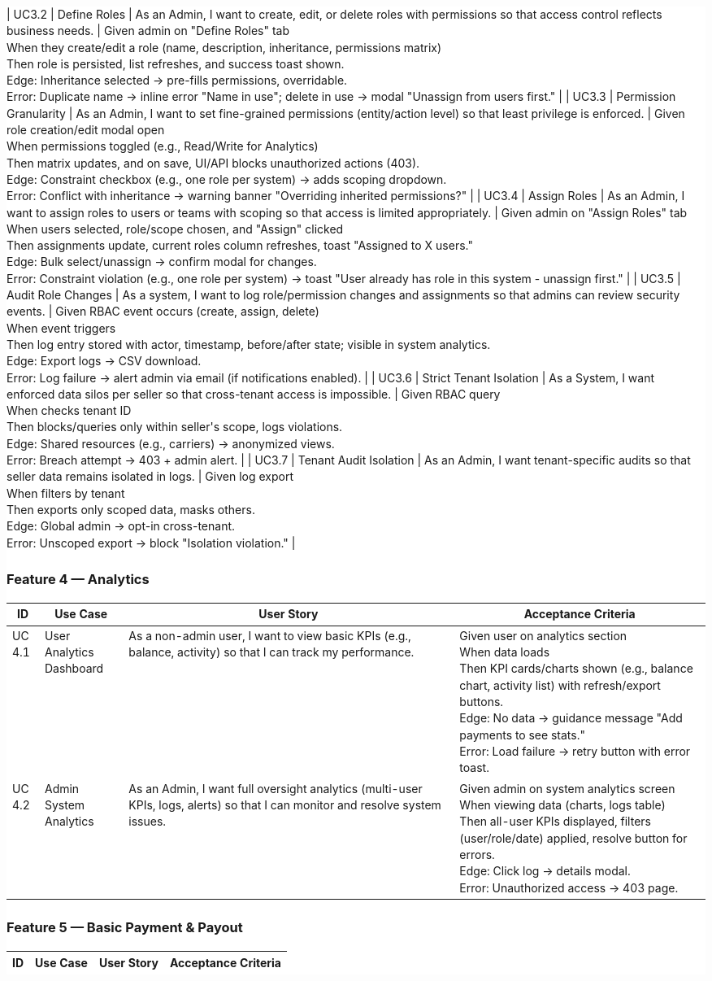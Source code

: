 | UC3.2 | Define Roles                 | As an Admin, I want to create, edit, or delete roles with permissions so that access control reflects business needs.    | Given admin on "Define Roles" tab<br>When they create/edit a role (name, description, inheritance, permissions matrix)<br>Then role is persisted, list refreshes, and success toast shown.<br>Edge: Inheritance selected → pre-fills permissions, overridable.<br>Error: Duplicate name → inline error "Name in use"; delete in use → modal "Unassign from users first."          |
| UC3.3 | Permission Granularity       | As an Admin, I want to set fine-grained permissions (entity/action level) so that least privilege is enforced.           | Given role creation/edit modal open<br>When permissions toggled (e.g., Read/Write for Analytics)<br>Then matrix updates, and on save, UI/API blocks unauthorized actions (403).<br>Edge: Constraint checkbox (e.g., one role per system) → adds scoping dropdown.<br>Error: Conflict with inheritance → warning banner "Overriding inherited permissions?"                        |
| UC3.4 | Assign Roles                 | As an Admin, I want to assign roles to users or teams with scoping so that access is limited appropriately.              | Given admin on "Assign Roles" tab<br>When users selected, role/scope chosen, and "Assign" clicked<br>Then assignments update, current roles column refreshes, toast "Assigned to X users."<br>Edge: Bulk select/unassign → confirm modal for changes.<br>Error: Constraint violation (e.g., one role per system) → toast "User already has role in this system - unassign first." |
| UC3.5 | Audit Role Changes           | As a system, I want to log role/permission changes and assignments so that admins can review security events.            | Given RBAC event occurs (create, assign, delete)<br>When event triggers<br>Then log entry stored with actor, timestamp, before/after state; visible in system analytics.<br>Edge: Export logs → CSV download.<br>Error: Log failure → alert admin via email (if notifications enabled).                                                                                           |
| UC3.6 | Strict Tenant Isolation      | As a System, I want enforced data silos per seller so that cross-tenant access is impossible.                            | Given RBAC query<br>When checks tenant ID<br>Then blocks/queries only within seller's scope, logs violations.<br>Edge: Shared resources (e.g., carriers) → anonymized views.<br>Error: Breach attempt → 403 + admin alert.                                                                                                                                                        |
| UC3.7 | Tenant Audit Isolation       | As an Admin, I want tenant-specific audits so that seller data remains isolated in logs.                                 | Given log export<br>When filters by tenant<br>Then exports only scoped data, masks others.<br>Edge: Global admin → opt-in cross-tenant.<br>Error: Unscoped export → block "Isolation violation."                                                                                                                                                                                  |

### Feature 4 — Analytics

| ID    | Use Case                 | User Story                                                                                                                    | Acceptance Criteria                                                                                                                                                                                                                                                          |
| ----- | ------------------------ | ----------------------------------------------------------------------------------------------------------------------------- | ---------------------------------------------------------------------------------------------------------------------------------------------------------------------------------------------------------------------------------------------------------------------------- |
| UC4.1 | User Analytics Dashboard | As a non-admin user, I want to view basic KPIs (e.g., balance, activity) so that I can track my performance.                  | Given user on analytics section<br>When data loads<br>Then KPI cards/charts shown (e.g., balance chart, activity list) with refresh/export buttons.<br>Edge: No data → guidance message "Add payments to see stats."<br>Error: Load failure → retry button with error toast. |
| UC4.2 | Admin System Analytics   | As an Admin, I want full oversight analytics (multi-user KPIs, logs, alerts) so that I can monitor and resolve system issues. | Given admin on system analytics screen<br>When viewing data (charts, logs table)<br>Then all-user KPIs displayed, filters (user/role/date) applied, resolve button for errors.<br>Edge: Click log → details modal.<br>Error: Unauthorized access → 403 page.                 |

### Feature 5 — Basic Payment & Payout

| ID    | Use Case               | User Story                                                                                                    | Acceptance Criteria                                                                                                                                                                                                                                                                            |
| ----- | ---------------------- | ------------------------------------------------------------------------------------------------------------- | ---------------------------------------------------------------------------------------------------------------------------------------------------------------------------------------------------------------------------------------------------------------------------------------------- |